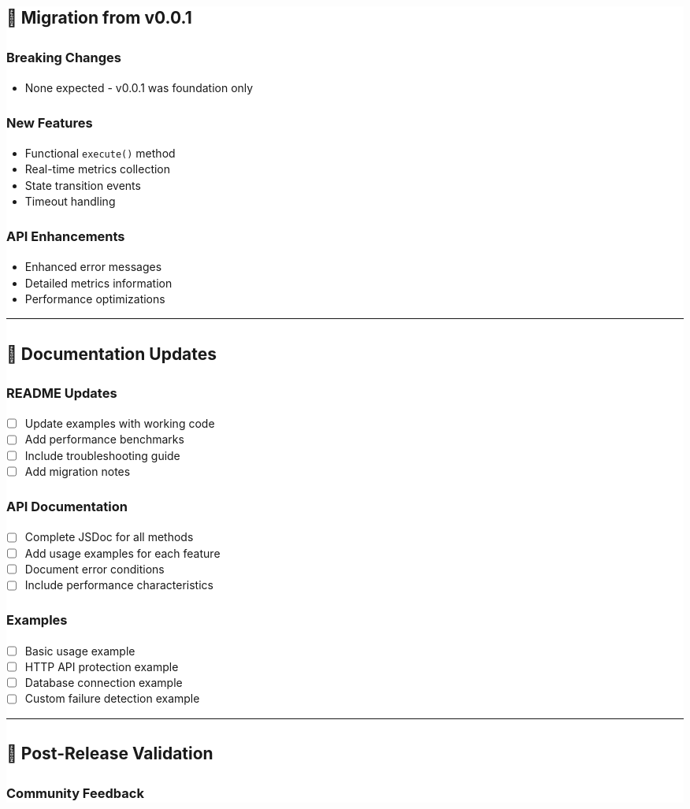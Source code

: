 
## 🔄 Migration from v0.0.1

### Breaking Changes

- None expected - v0.0.1 was foundation only

### New Features

- Functional `execute()` method
- Real-time metrics collection
- State transition events
- Timeout handling

### API Enhancements

- Enhanced error messages
- Detailed metrics information
- Performance optimizations

---

## 📝 Documentation Updates

### README Updates

- [ ] Update examples with working code
- [ ] Add performance benchmarks
- [ ] Include troubleshooting guide
- [ ] Add migration notes

### API Documentation

- [ ] Complete JSDoc for all methods
- [ ] Add usage examples for each feature
- [ ] Document error conditions
- [ ] Include performance characteristics

### Examples

- [ ] Basic usage example
- [ ] HTTP API protection example
- [ ] Database connection example
- [ ] Custom failure detection example

---

## 🎯 Post-Release Validation

### Community Feedback
